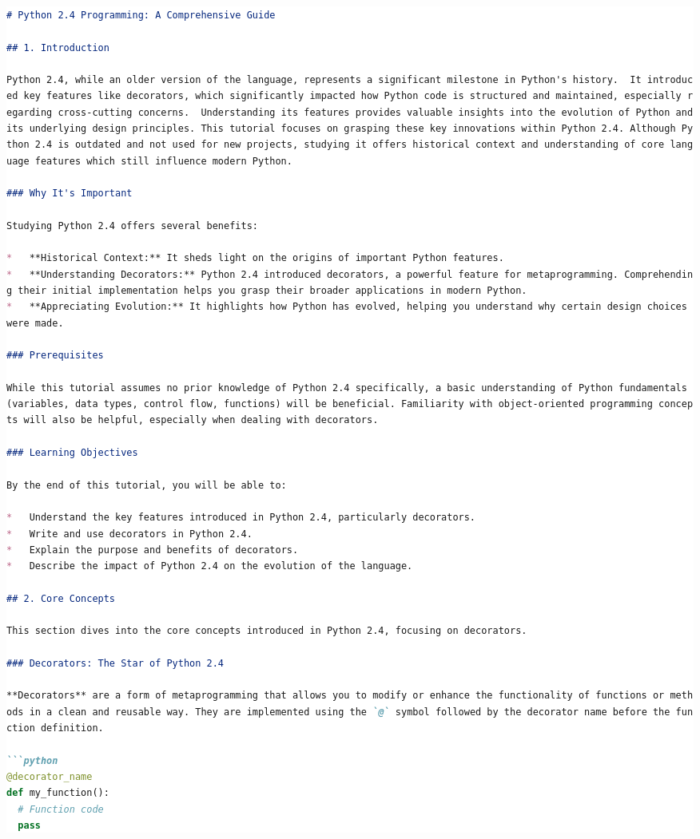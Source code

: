 ```markdown
# Python 2.4 Programming: A Comprehensive Guide

## 1. Introduction

Python 2.4, while an older version of the language, represents a significant milestone in Python's history.  It introduced key features like decorators, which significantly impacted how Python code is structured and maintained, especially regarding cross-cutting concerns.  Understanding its features provides valuable insights into the evolution of Python and its underlying design principles. This tutorial focuses on grasping these key innovations within Python 2.4. Although Python 2.4 is outdated and not used for new projects, studying it offers historical context and understanding of core language features which still influence modern Python.

### Why It's Important

Studying Python 2.4 offers several benefits:

*   **Historical Context:** It sheds light on the origins of important Python features.
*   **Understanding Decorators:** Python 2.4 introduced decorators, a powerful feature for metaprogramming. Comprehending their initial implementation helps you grasp their broader applications in modern Python.
*   **Appreciating Evolution:** It highlights how Python has evolved, helping you understand why certain design choices were made.

### Prerequisites

While this tutorial assumes no prior knowledge of Python 2.4 specifically, a basic understanding of Python fundamentals (variables, data types, control flow, functions) will be beneficial. Familiarity with object-oriented programming concepts will also be helpful, especially when dealing with decorators.

### Learning Objectives

By the end of this tutorial, you will be able to:

*   Understand the key features introduced in Python 2.4, particularly decorators.
*   Write and use decorators in Python 2.4.
*   Explain the purpose and benefits of decorators.
*   Describe the impact of Python 2.4 on the evolution of the language.

## 2. Core Concepts

This section dives into the core concepts introduced in Python 2.4, focusing on decorators.

### Decorators: The Star of Python 2.4

**Decorators** are a form of metaprogramming that allows you to modify or enhance the functionality of functions or methods in a clean and reusable way. They are implemented using the `@` symbol followed by the decorator name before the function definition.

```python
@decorator_name
def my_function():
  # Function code
  pass
```

